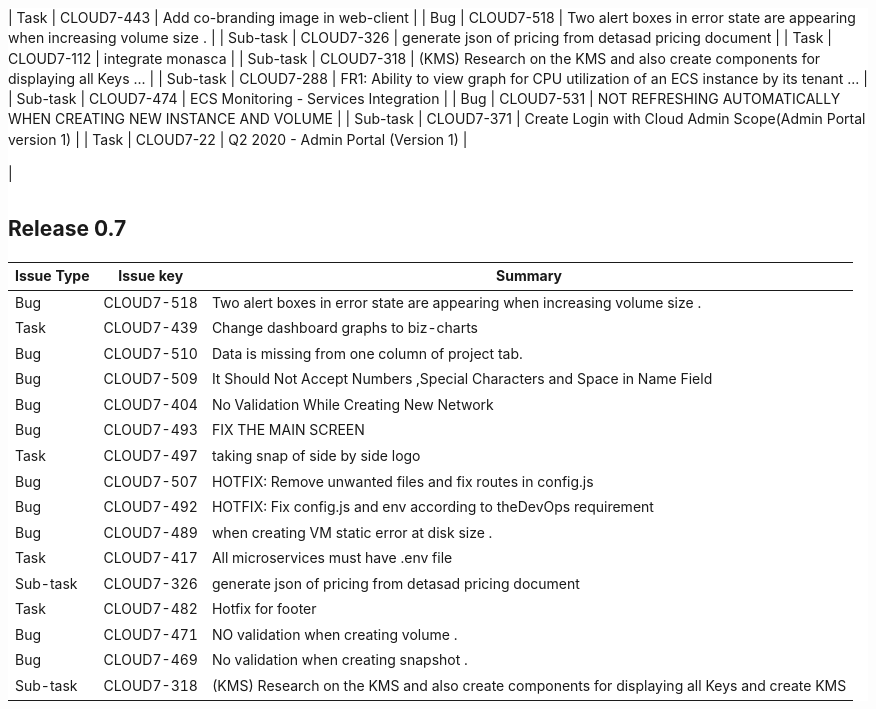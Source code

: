 | Task       | CLOUD7-443 | Add co-branding image in web-client                                                          |
| Bug        | CLOUD7-518 | Two alert boxes in error state are appearing when increasing volume size .                   |
| Sub-task   | CLOUD7-326 | generate json of pricing from detasad pricing document                                       |
| Task       | CLOUD7-112 | integrate monasca                                                                            |
| Sub-task   | CLOUD7-318 | (KMS) Research on the KMS and also create components for displaying all Keys ...             |
| Sub-task   | CLOUD7-288 | FR1: Ability to view graph for CPU utilization of an ECS instance by its tenant ...          |
| Sub-task   | CLOUD7-474 | ECS Monitoring - Services Integration                                                        |
| Bug        | CLOUD7-531 | NOT REFRESHING AUTOMATICALLY WHEN CREATING NEW INSTANCE AND VOLUME                           |
| Sub-task   | CLOUD7-371 | Create Login with Cloud Admin Scope(Admin Portal version 1)                                  |
| Task       | CLOUD7-22  | Q2 2020 - Admin Portal (Version 1)                                                           |

|

## Release 0.7

| Issue Type | Issue key  | Summary                                                                                     |
| ---------- | ---------- | ------------------------------------------------------------------------------------------- |
| Bug        | CLOUD7-518 | Two alert boxes in error state are appearing when increasing volume size .                  |
| Task       | CLOUD7-439 | Change dashboard graphs to biz-charts                                                       |
| Bug        | CLOUD7-510 | Data is missing from one column of project tab.                                             |
| Bug        | CLOUD7-509 | It Should Not Accept Numbers ,Special Characters and Space in Name Field                    |
| Bug        | CLOUD7-404 | No Validation While Creating New Network                                                    |
| Bug        | CLOUD7-493 | FIX THE MAIN SCREEN                                                                         |
| Task       | CLOUD7-497 | taking snap of side by side logo                                                            |
| Bug        | CLOUD7-507 | HOTFIX: Remove unwanted files and fix routes in config.js                                   |
| Bug        | CLOUD7-492 | HOTFIX: Fix config.js and env according to theDevOps requirement                            |
| Bug        | CLOUD7-489 | when creating VM static error at disk size .                                                |
| Task       | CLOUD7-417 | All microservices must have .env file                                                       |
| Sub-task   | CLOUD7-326 | generate json of pricing from detasad pricing document                                      |
| Task       | CLOUD7-482 | Hotfix for footer                                                                           |
| Bug        | CLOUD7-471 | NO validation when creating volume .                                                        |
| Bug        | CLOUD7-469 | No validation when creating snapshot .                                                      |
| Sub-task   | CLOUD7-318 | (KMS) Research on the KMS and also create components for displaying all Keys and create KMS |
